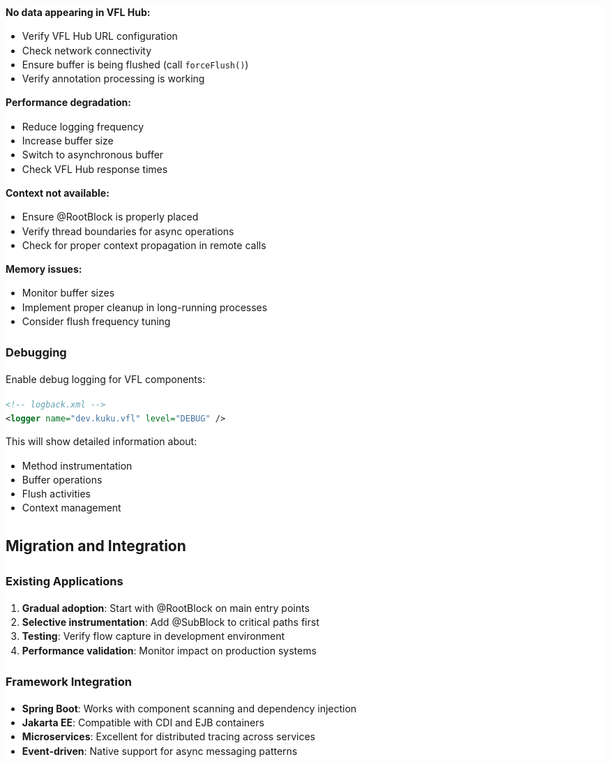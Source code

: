 **No data appearing in VFL Hub:**
- Verify VFL Hub URL configuration
- Check network connectivity
- Ensure buffer is being flushed (call `forceFlush()`)
- Verify annotation processing is working

**Performance degradation:**
- Reduce logging frequency
- Increase buffer size
- Switch to asynchronous buffer
- Check VFL Hub response times

**Context not available:**
- Ensure @RootBlock is properly placed
- Verify thread boundaries for async operations
- Check for proper context propagation in remote calls

**Memory issues:**
- Monitor buffer sizes
- Implement proper cleanup in long-running processes
- Consider flush frequency tuning

### Debugging

Enable debug logging for VFL components:

```xml
<!-- logback.xml -->
<logger name="dev.kuku.vfl" level="DEBUG" />
```

This will show detailed information about:
- Method instrumentation
- Buffer operations
- Flush activities
- Context management

## Migration and Integration

### Existing Applications

1. **Gradual adoption**: Start with @RootBlock on main entry points
2. **Selective instrumentation**: Add @SubBlock to critical paths first
3. **Testing**: Verify flow capture in development environment
4. **Performance validation**: Monitor impact on production systems

### Framework Integration

- **Spring Boot**: Works with component scanning and dependency injection
- **Jakarta EE**: Compatible with CDI and EJB containers
- **Microservices**: Excellent for distributed tracing across services
- **Event-driven**: Native support for async messaging patterns
